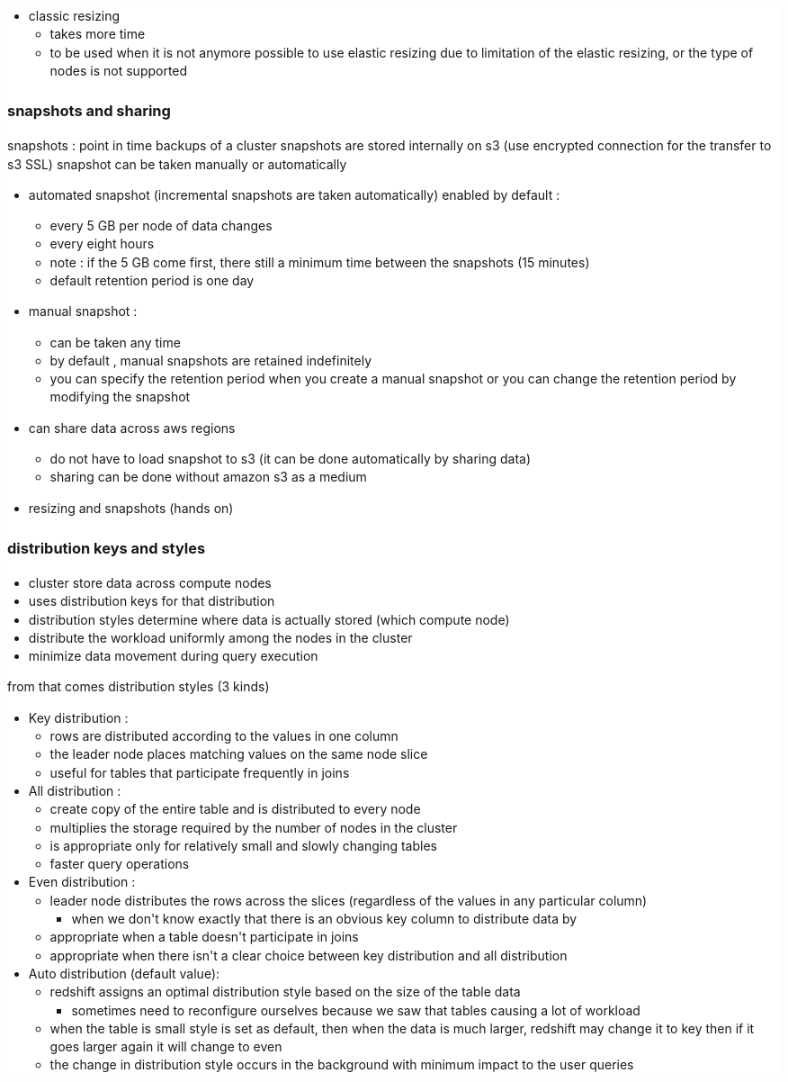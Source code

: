 - classic resizing
    - takes more time
    - to be used when it is not anymore possible to use elastic resizing due to limitation of the elastic resizing, or
      the type of nodes is not supported

### snapshots and sharing

snapshots : point in time backups of a cluster
snapshots are stored internally on s3 (use encrypted connection for the transfer to s3 SSL)
snapshot can be taken manually or automatically

- automated snapshot (incremental snapshots are taken automatically) enabled by default :
    - every 5 GB per node of data changes
    - every eight hours
    - note : if the 5 GB come first, there still a minimum time between the snapshots (15 minutes)
    - default retention period is one day

- manual snapshot :
    - can be taken any time
    - by default , manual snapshots are retained indefinitely
    - you can specify the retention period when you create a manual snapshot or you can change the retention period by
      modifying the snapshot
- can share data across aws regions
    - do not have to load snapshot to s3 (it can be done automatically by sharing data)
    - sharing can be done without amazon s3 as a medium
- resizing and snapshots (hands on)

### distribution keys and styles

- cluster store data across compute nodes
- uses distribution keys for that distribution
- distribution styles determine where data is actually stored (which compute node)
- distribute the workload uniformly among the nodes in the cluster
- minimize data movement during query execution

from that comes distribution styles (3 kinds)

- Key distribution :
    - rows are distributed according to the values in one column
    - the leader node places matching values on the same node slice
    - useful for tables that participate frequently in joins
- All distribution :
    - create copy of the entire table and is distributed to every node
    - multiplies the storage required by the number of nodes in the cluster
    - is appropriate only for relatively small and slowly changing tables
    - faster query operations
- Even distribution :
    - leader node distributes the rows across the slices (regardless of the values in any particular column)
        - when we don't know exactly that there is an obvious key column to distribute data by
    - appropriate when a table doesn't participate in joins
    - appropriate when there isn't a clear choice between key distribution and all distribution
- Auto distribution (default value):
    - redshift assigns an optimal distribution style based on the size of the table data
        - sometimes need to reconfigure ourselves because we saw that tables causing a lot of workload
    - when the table is small style is set as default, then when the data is much larger, redshift may change it to key
      then if it goes larger again it will change to even
    - the change in distribution style occurs in the background with minimum impact to the user queries
